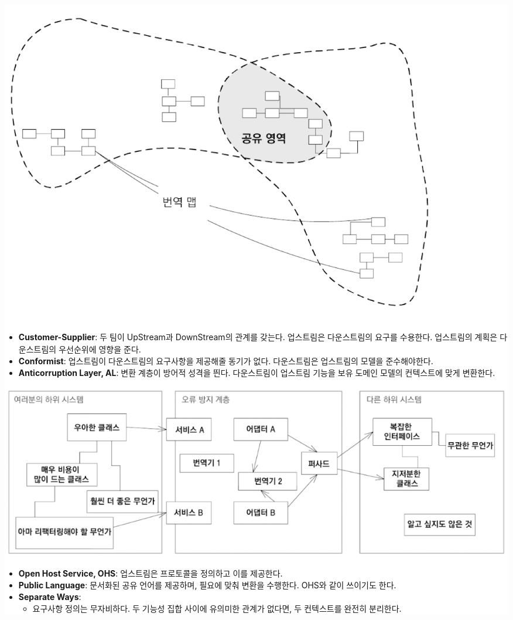 ![Shared Kernel](img/공유영역.png)

- **Customer-Supplier**: 두 팀이 UpStream과 DownStream의 관계를 갖는다. 업스트림은 다운스트림의 요구를 수용한다. 업스트림의 계획은 다운스트림의 우선순위에 영향을 준다.
- **Conformist**: 업스트림이 다운스트림의 요구사항을 제공해줄 동기가 없다. 다운스트림은 업스트림의 모델을 준수해야한다.
- **Anticorruption Layer, AL**: 변환 계층이 방어적 성격을 띈다. 다운스트림이 업스트림 기능을 보유 도메인 모델의 컨텍스트에 맞게 변환한다.

![Anticorruption Layer](img/오류방지계층.png)

- **Open Host Service, OHS**: 업스트림은 프로토콜을 정의하고 이를 제공한다.
- **Public Language**: 문서화된 공유 언어를 제공하며, 필요에 맞춰 변환을 수행한다. OHS와 같이 쓰이기도 한다.
- **Separate Ways**:
  - 요구사항 정의는 무자비하다. 두 기능성 집합 사이에 유의미한 관계가 없다면, 두 컨텍스트를 완전히 분리한다.
